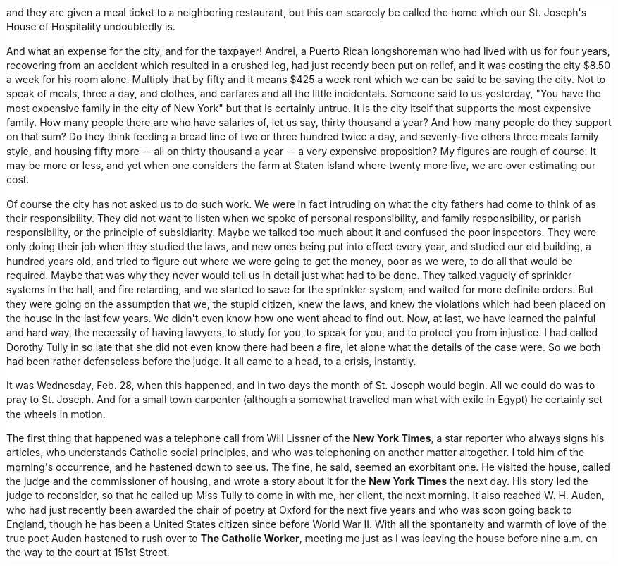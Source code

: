 and they are given a meal ticket to a neighboring restaurant, but this
can scarcely be called the home which our St. Joseph's House of
Hospitality undoubtedly is.

And what an expense for the city, and for the taxpayer! Andrei, a Puerto
Rican longshoreman who had lived with us for four years, recovering from
an accident which resulted in a crushed leg, had just recently been put
on relief, and it was costing the city \$8.50 a week for his room alone.
Multiply that by fifty and it means \$425 a week rent which we can be
said to be saving the city. Not to speak of meals, three a day, and
clothes, and carfares and all the little incidentals. Someone said to us
yesterday, "You have the most expensive family in the city of New York"
but that is certainly untrue. It is the city itself that supports the
most expensive family. How many people there are who have salaries of,
let us say, thirty thousand a year? And how many people do they support
on that sum? Do they think feeding a bread line of two or three hundred
twice a day, and seventy-five others three meals family style, and
housing fifty more -- all on thirty thousand a year -- a very expensive
proposition? My figures are rough of course. It may be more or less, and
yet when one considers the farm at Staten Island where twenty more live,
we are over estimating our cost.

Of course the city has not asked us to do such work. We were in fact
intruding on what the city fathers had come to think of as their
responsibility. They did not want to listen when we spoke of personal
responsibility, and family responsibility, or parish responsibility, or
the principle of subsidiarity. Maybe we talked too much about it and
confused the poor inspectors. They were only doing their job when they
studied the laws, and new ones being put into effect every year, and
studied our old building, a hundred years old, and tried to figure out
where we were going to get the money, poor as we were, to do all that
would be required. Maybe that was why they never would tell us in detail
just what had to be done. They talked vaguely of sprinkler systems in
the hall, and fire retarding, and we started to save for the sprinkler
system, and waited for more definite orders. But they were going on the
assumption that we, the stupid citizen, knew the laws, and knew the
violations which had been placed on the house in the last few years. We
didn't even know how one went ahead to find out. Now, at last, we have
learned the painful and hard way, the necessity of having lawyers, to
study for you, to speak for you, and to protect you from injustice. I
had called Dorothy Tully in so late that she did not even know there had
been a fire, let alone what the details of the case were. So we both had
been rather defenseless before the judge. It all came to a head, to a
crisis, instantly.

It was Wednesday, Feb. 28, when this happened, and in two days the month
of St. Joseph would begin. All we could do was to pray to St. Joseph.
And for a small town carpenter (although a somewhat travelled man what
with exile in Egypt) he certainly set the wheels in motion.

The first thing that happened was a telephone call from Will Lissner of
the **New York Times**, a star reporter who always signs his articles,
who understands Catholic social principles, and who was telephoning on
another matter altogether. I told him of the morning's occurrence, and
he hastened down to see us. The fine, he said, seemed an exorbitant one.
He visited the house, called the judge and the commissioner of housing,
and wrote a story about it for the **New York Times** the next day. His
story led the judge to reconsider, so that he called up Miss Tully to
come in with me, her client, the next morning. It also reached W. H.
Auden, who had just recently been awarded the chair of poetry at Oxford
for the next five years and who was soon going back to England, though
he has been a United States citizen since before World War II. With all
the spontaneity and warmth of love of the true poet Auden hastened to
rush over to **The Catholic Worker**, meeting me just as I was leaving
the house before nine a.m. on the way to the court at 151st Street.